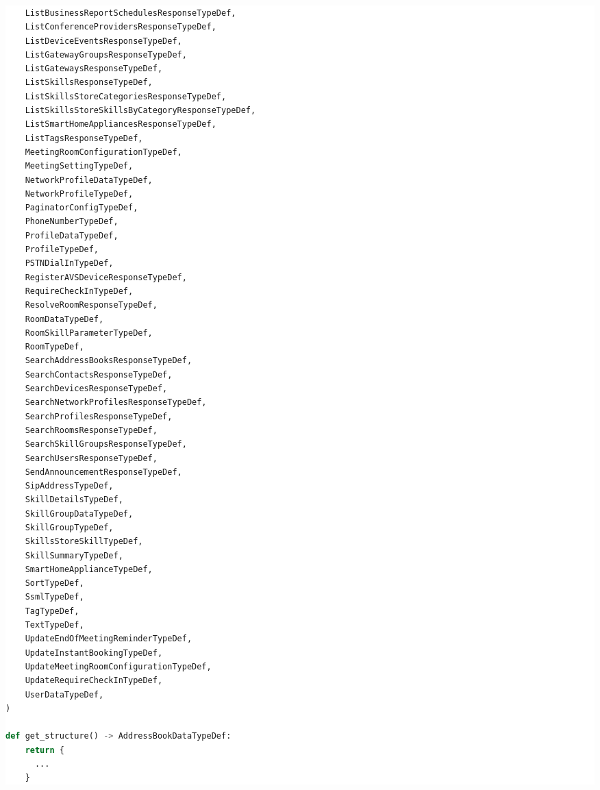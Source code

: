 ```python
    ListBusinessReportSchedulesResponseTypeDef,
    ListConferenceProvidersResponseTypeDef,
    ListDeviceEventsResponseTypeDef,
    ListGatewayGroupsResponseTypeDef,
    ListGatewaysResponseTypeDef,
    ListSkillsResponseTypeDef,
    ListSkillsStoreCategoriesResponseTypeDef,
    ListSkillsStoreSkillsByCategoryResponseTypeDef,
    ListSmartHomeAppliancesResponseTypeDef,
    ListTagsResponseTypeDef,
    MeetingRoomConfigurationTypeDef,
    MeetingSettingTypeDef,
    NetworkProfileDataTypeDef,
    NetworkProfileTypeDef,
    PaginatorConfigTypeDef,
    PhoneNumberTypeDef,
    ProfileDataTypeDef,
    ProfileTypeDef,
    PSTNDialInTypeDef,
    RegisterAVSDeviceResponseTypeDef,
    RequireCheckInTypeDef,
    ResolveRoomResponseTypeDef,
    RoomDataTypeDef,
    RoomSkillParameterTypeDef,
    RoomTypeDef,
    SearchAddressBooksResponseTypeDef,
    SearchContactsResponseTypeDef,
    SearchDevicesResponseTypeDef,
    SearchNetworkProfilesResponseTypeDef,
    SearchProfilesResponseTypeDef,
    SearchRoomsResponseTypeDef,
    SearchSkillGroupsResponseTypeDef,
    SearchUsersResponseTypeDef,
    SendAnnouncementResponseTypeDef,
    SipAddressTypeDef,
    SkillDetailsTypeDef,
    SkillGroupDataTypeDef,
    SkillGroupTypeDef,
    SkillsStoreSkillTypeDef,
    SkillSummaryTypeDef,
    SmartHomeApplianceTypeDef,
    SortTypeDef,
    SsmlTypeDef,
    TagTypeDef,
    TextTypeDef,
    UpdateEndOfMeetingReminderTypeDef,
    UpdateInstantBookingTypeDef,
    UpdateMeetingRoomConfigurationTypeDef,
    UpdateRequireCheckInTypeDef,
    UserDataTypeDef,
)

def get_structure() -> AddressBookDataTypeDef:
    return {
      ...
    }
```
